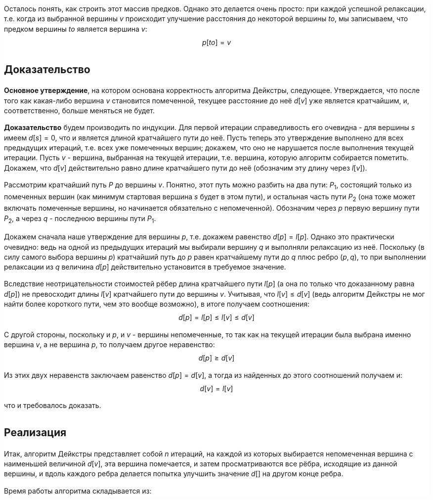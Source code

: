 Осталось понять, как строить этот массив предков. Однако это делается очень просто: при каждой успешной релаксации, т.е. когда из выбранной вершины $v$ происходит улучшение расстояния до некоторой вершины $to$, мы записываем, что предком вершины $to$ является вершина $v$:
$$ p[to] = v $$

## Доказательство

**Основное утверждение**, на котором основана корректность алгоритма Дейкстры, следующее. Утверждается, что после того как какая-либо вершина $v$ становится помеченной, текущее расстояние до неё $d[v]$ уже является кратчайшим, и, соответственно, больше меняться не будет.

**Доказательство** будем производить по индукции. Для первой итерации справедливость его очевидна - для вершины $s$ имеем $d[s]=0$, что и является длиной кратчайшего пути до неё. Пусть теперь это утверждение выполнено для всех предыдущих итераций, т.е. всех уже помеченных вершин; докажем, что оно не нарушается после выполнения текущей итерации. Пусть $v$ - вершина, выбранная на текущей итерации, т.е. вершина, которую алгоритм собирается пометить. Докажем, что $d[v]$ действительно равно длине кратчайшего пути до неё (обозначим эту длину через $l[v]$).

Рассмотрим кратчайший путь $P$ до вершины $v$. Понятно, этот путь можно разбить на два пути: $P_1$, состоящий только из помеченных вершин (как минимум стартовая вершина $s$ будет в этом пути), и остальная часть пути $P_2$ (она тоже может включать помеченные вершины, но начинается обязательно с непомеченной). Обозначим через $p$ первую вершину пути $P_2$, а через $q$ - последнюю вершины пути $P_1$.

Докажем сначала наше утверждение для вершины $p$, т.е. докажем равенство $d[p] = l[p]$. Однако это практически очевидно: ведь на одной из предыдущих итераций мы выбирали вершину $q$ и выполняли релаксацию из неё. Поскольку (в силу самого выбора вершины $p$) кратчайший путь до $p$ равен кратчайшему пути до $q$ плюс ребро $(p,q)$, то при выполнении релаксации из $q$ величина $d[p]$ действительно установится в требуемое значение.

Вследствие неотрицательности стоимостей рёбер длина кратчайшего пути $l[p]$ (а она по только что доказанному равна $d[p]$) не превосходит длины $l[v]$ кратчайшего пути до вершины $v$. Учитывая, что $l[v] \le d[v]$ (ведь алгоритм Дейкстры не мог найти более короткого пути, чем это вообще возможно), в итоге получаем соотношения:
$$ d[p] = l[p] \le l[v] \le d[v] $$

С другой стороны, поскольку и $p$, и $v$ - вершины непомеченные, то так как на текущей итерации была выбрана именно вершина $v$, а не вершина $p$, то получаем другое неравенство:
$$ d[p] \ge d[v] $$

Из этих двух неравенств заключаем равенство $d[p] = d[v]$, а тогда из найденных до этого соотношений получаем и:
$$ d[v] = l[v] $$

что и требовалось доказать.

## Реализация

Итак, алгоритм Дейкстры представляет собой $n$ итераций, на каждой из которых выбирается непомеченная вершина с наименьшей величиной $d[v]$, эта вершина помечается, и затем просматриваются все рёбра, исходящие из данной вершины, и вдоль каждого ребра делается попытка улучшить значение $d[]$ на другом конце ребра.

Время работы алгоритма складывается из:
